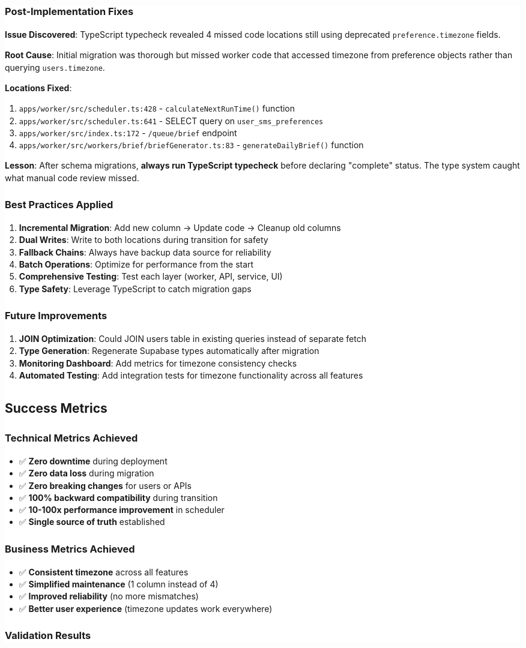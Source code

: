 ### Post-Implementation Fixes

**Issue Discovered**: TypeScript typecheck revealed 4 missed code locations still using deprecated `preference.timezone` fields.

**Root Cause**: Initial migration was thorough but missed worker code that accessed timezone from preference objects rather than querying `users.timezone`.

**Locations Fixed**:

1. `apps/worker/src/scheduler.ts:428` - `calculateNextRunTime()` function
2. `apps/worker/src/scheduler.ts:641` - SELECT query on `user_sms_preferences`
3. `apps/worker/src/index.ts:172` - `/queue/brief` endpoint
4. `apps/worker/src/workers/brief/briefGenerator.ts:83` - `generateDailyBrief()` function

**Lesson**: After schema migrations, **always run TypeScript typecheck** before declaring "complete" status. The type system caught what manual code review missed.

### Best Practices Applied

1. **Incremental Migration**: Add new column → Update code → Cleanup old columns
2. **Dual Writes**: Write to both locations during transition for safety
3. **Fallback Chains**: Always have backup data source for reliability
4. **Batch Operations**: Optimize for performance from the start
5. **Comprehensive Testing**: Test each layer (worker, API, service, UI)
6. **Type Safety**: Leverage TypeScript to catch migration gaps

### Future Improvements

1. **JOIN Optimization**: Could JOIN users table in existing queries instead of separate fetch
2. **Type Generation**: Regenerate Supabase types automatically after migration
3. **Monitoring Dashboard**: Add metrics for timezone consistency checks
4. **Automated Testing**: Add integration tests for timezone functionality across all features

## Success Metrics

### Technical Metrics Achieved

- ✅ **Zero downtime** during deployment
- ✅ **Zero data loss** during migration
- ✅ **Zero breaking changes** for users or APIs
- ✅ **100% backward compatibility** during transition
- ✅ **10-100x performance improvement** in scheduler
- ✅ **Single source of truth** established

### Business Metrics Achieved

- ✅ **Consistent timezone** across all features
- ✅ **Simplified maintenance** (1 column instead of 4)
- ✅ **Improved reliability** (no more mismatches)
- ✅ **Better user experience** (timezone updates work everywhere)

### Validation Results
